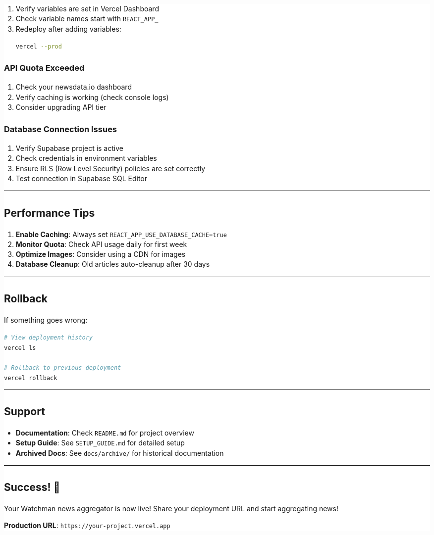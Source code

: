 1. Verify variables are set in Vercel Dashboard
2. Check variable names start with `REACT_APP_`
3. Redeploy after adding variables:
   ```bash
   vercel --prod
   ```

### API Quota Exceeded

1. Check your newsdata.io dashboard
2. Verify caching is working (check console logs)
3. Consider upgrading API tier

### Database Connection Issues

1. Verify Supabase project is active
2. Check credentials in environment variables
3. Ensure RLS (Row Level Security) policies are set correctly
4. Test connection in Supabase SQL Editor

---

## Performance Tips

1. **Enable Caching**: Always set `REACT_APP_USE_DATABASE_CACHE=true`
2. **Monitor Quota**: Check API usage daily for first week
3. **Optimize Images**: Consider using a CDN for images
4. **Database Cleanup**: Old articles auto-cleanup after 30 days

---

## Rollback

If something goes wrong:

```bash
# View deployment history
vercel ls

# Rollback to previous deployment
vercel rollback
```

---

## Support

- **Documentation**: Check `README.md` for project overview
- **Setup Guide**: See `SETUP_GUIDE.md` for detailed setup
- **Archived Docs**: See `docs/archive/` for historical documentation

---

## Success! 🎉

Your Watchman news aggregator is now live! Share your deployment URL and start aggregating news!

**Production URL**: `https://your-project.vercel.app`
